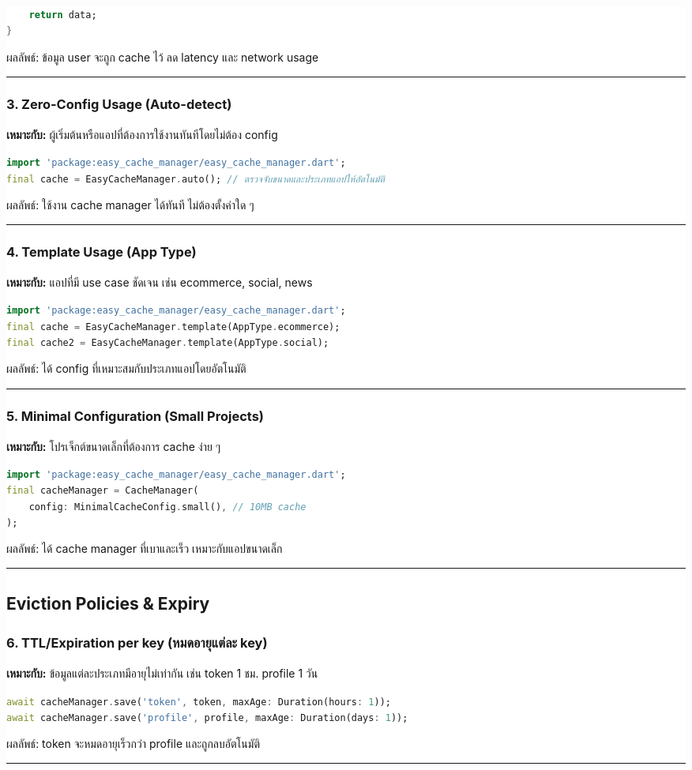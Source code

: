 ```dart
    return data;
}
```
ผลลัพธ์: ข้อมูล user จะถูก cache ไว้ ลด latency และ network usage

---

### 3. Zero-Config Usage (Auto-detect)
**เหมาะกับ:** ผู้เริ่มต้นหรือแอปที่ต้องการใช้งานทันทีโดยไม่ต้อง config
```dart
import 'package:easy_cache_manager/easy_cache_manager.dart';
final cache = EasyCacheManager.auto(); // ตรวจจับขนาดและประเภทแอปให้อัตโนมัติ
```
ผลลัพธ์: ใช้งาน cache manager ได้ทันที ไม่ต้องตั้งค่าใด ๆ

---

### 4. Template Usage (App Type)
**เหมาะกับ:** แอปที่มี use case ชัดเจน เช่น ecommerce, social, news
```dart
import 'package:easy_cache_manager/easy_cache_manager.dart';
final cache = EasyCacheManager.template(AppType.ecommerce);
final cache2 = EasyCacheManager.template(AppType.social);
```
ผลลัพธ์: ได้ config ที่เหมาะสมกับประเภทแอปโดยอัตโนมัติ

---

### 5. Minimal Configuration (Small Projects)
**เหมาะกับ:** โปรเจ็กต์ขนาดเล็กที่ต้องการ cache ง่าย ๆ
```dart
import 'package:easy_cache_manager/easy_cache_manager.dart';
final cacheManager = CacheManager(
    config: MinimalCacheConfig.small(), // 10MB cache
);
```
ผลลัพธ์: ได้ cache manager ที่เบาและเร็ว เหมาะกับแอปขนาดเล็ก

---

## Eviction Policies & Expiry

### 6. TTL/Expiration per key (หมดอายุแต่ละ key)
**เหมาะกับ:** ข้อมูลแต่ละประเภทมีอายุไม่เท่ากัน เช่น token 1 ชม. profile 1 วัน
```dart
await cacheManager.save('token', token, maxAge: Duration(hours: 1));
await cacheManager.save('profile', profile, maxAge: Duration(days: 1));
```
ผลลัพธ์: token จะหมดอายุเร็วกว่า profile และถูกลบอัตโนมัติ

---
